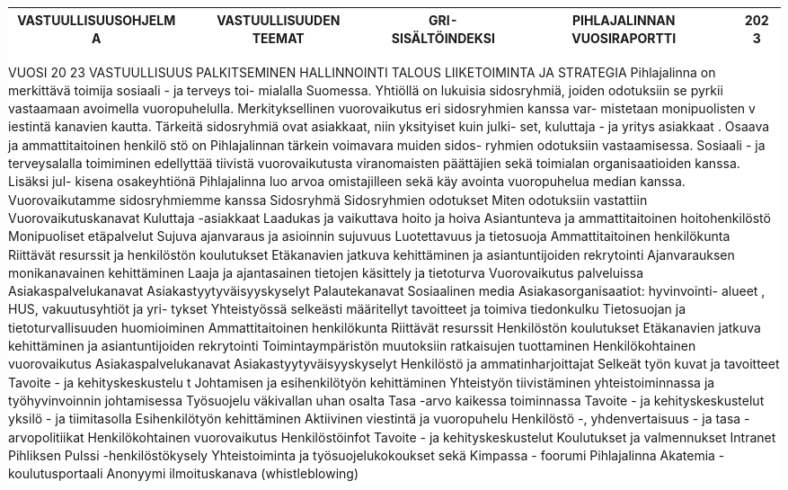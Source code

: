 

| VASTUULLISUUSOHJELMA | VASTUULLISUUDEN TEEMAT | GRI-SISÄLTÖINDEKSI | PIHLAJALINNAN VUOSIRAPORTTI | 202 3 |
|--------------------|----------------------|------------------|---------------------------|-----|
VUOSI 20 23
VASTUULLISUUS
PALKITSEMINEN
HALLINNOINTI
TALOUS
LIIKETOIMINTA JA STRATEGIA
Pihlajalinna on merkittävä toimija sosiaali - ja terveys toi-
mialalla Suomessa. Yhtiöllä on lukuisia sidosryhmiä, joiden
odotuksiin se pyrkii vastaamaan avoimella vuoropuhelulla.
Merkityksellinen vuorovaikutus eri sidosryhmien kanssa var-
mistetaan monipuolisten v iestintä kanavien kautta.  Tärkeitä  sidosryhmiä ovat asiakkaat, niin yksityiset kuin julki-
set, kuluttaja - ja yritys asiakkaat . Osaava ja ammattitaitoinen
henkilö stö on Pihlajalinnan tärkein voimavara muiden sidos-
ryhmien odotuksiin vastaamisessa.  Sosiaali - ja terveysalalla
toimiminen edellyttää tiivistä vuorovaikutusta  viranomaisten  päättäjien sekä toimialan organisaatioiden kanssa. Lisäksi jul-
kisena osakeyhtiönä Pihlajalinna luo arvoa omistajilleen sekä
käy avointa vuoropuhelua median kanssa.  Vuorovaikutamme sidosryhmiemme kanssa
Sidosryhmä   Sidosryhmien odotukset  Miten odotuksiin vastattiin  Vuorovaikutuskanavat
Kuluttaja -asiakkaat  Laadukas ja vaikuttava hoito ja hoiva
Asiantunteva ja ammattitaitoinen hoitohenkilöstö
Monipuoliset etäpalvelut
Sujuva ajanvaraus ja asioinnin sujuvuus
Luotettavuus ja tietosuoja  Ammattitaitoinen henkilökunta
Riittävät resurssit  ja henkilöstön koulutukset
Etäkanavien jatkuva kehittäminen ja asiantuntijoiden rekrytointi
Ajanvarauksen monikanavainen kehittäminen
Laaja ja ajantasainen tietojen käsittely ja tietoturva  Vuorovaikutus palveluissa
Asiakaspalvelukanavat
Asiakastyytyväisyyskyselyt
Palautekanavat
Sosiaalinen media
Asiakasorganisaatiot: hyvinvointi-
alueet , HUS, vakuutusyhtiöt  ja yri-
tykset  Yhteistyössä selkeästi määritellyt tavoitteet ja toimiva tiedonkulku
Tietosuojan ja tietoturvallisuuden huomioiminen  Ammattitaitoinen henkilökunta
Riittävät resurssit
Henkilöstön koulutukset
Etäkanavien jatkuva kehittäminen ja asiantuntijoiden rekrytointi
Toimintaympäristön muutoksiin ratkaisujen tuottaminen  Henkilökohtainen vuorovaikutus
Asiakaspalvelukanavat
Asiakastyytyväisyyskyselyt
Henkilöstö  ja ammatinharjoittajat  Selkeät työn kuvat  ja tavoitteet
Tavoite - ja kehityskeskustelu t
Johtamisen ja esihenkilötyön kehittäminen
Yhteistyön tiivistäminen yhteistoiminnassa ja työhyvinvoinnin johtamisessa
Työsuojelu  väkivallan uhan osalta
Tasa -arvo kaikessa toiminnassa  Tavoite - ja kehityskeskustelut yksilö - ja tiimitasolla
Esihenkilötyön kehittäminen
Aktiivinen viestintä ja vuoropuhelu
Henkilöstö -, yhdenvertaisuus - ja tasa -arvopolitiikat  Henkilökohtainen vuorovaikutus
Henkilöstöinfot
Tavoite - ja kehityskeskustelut
Koulutukset ja valmennukset
Intranet
Pihliksen Pulssi -henkilöstökysely
Yhteistoiminta ja työsuojelukokoukset  sekä Kimpassa -
foorumi
Pihlajalinna Akatemia  -koulutusportaali
Anonyymi ilmoituskanava (whistleblowing)